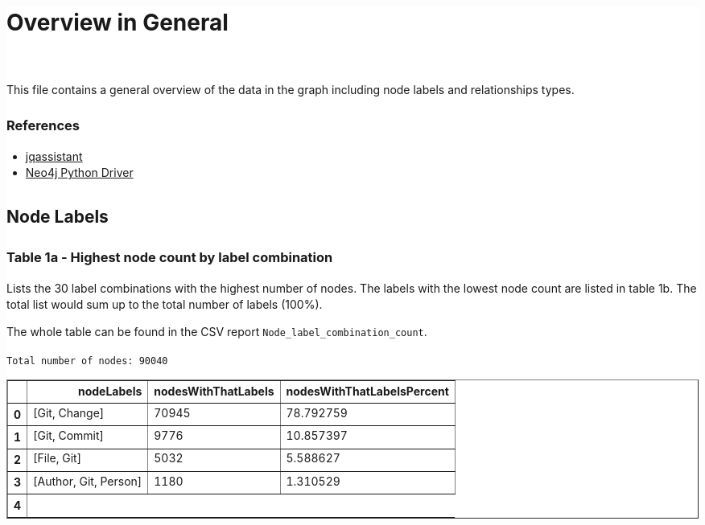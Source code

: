 # Overview in General
<br>  

This file contains a general overview of the data in the graph including node labels and relationships types.

### References
- [jqassistant](https://jqassistant.org)
- [Neo4j Python Driver](https://neo4j.com/docs/api/python-driver/current)





## Node Labels

### Table 1a - Highest node count by label combination

Lists the 30 label combinations with the highest number of nodes. The labels with the lowest node count are listed in table 1b.
The total list would sum up to the total number of labels (100%).

The whole table can be found in the CSV report `Node_label_combination_count`.

    Total number of nodes: 90040





<div>
<table border="1" class="dataframe">
  <thead>
    <tr style="text-align: right;">
      <th></th>
      <th>nodeLabels</th>
      <th>nodesWithThatLabels</th>
      <th>nodesWithThatLabelsPercent</th>
    </tr>
  </thead>
  <tbody>
    <tr>
      <th>0</th>
      <td>[Git, Change]</td>
      <td>70945</td>
      <td>78.792759</td>
    </tr>
    <tr>
      <th>1</th>
      <td>[Git, Commit]</td>
      <td>9776</td>
      <td>10.857397</td>
    </tr>
    <tr>
      <th>2</th>
      <td>[File, Git]</td>
      <td>5032</td>
      <td>5.588627</td>
    </tr>
    <tr>
      <th>3</th>
      <td>[Author, Git, Person]</td>
      <td>1180</td>
      <td>1.310529</td>
    </tr>
    <tr>
      <th>4</th>